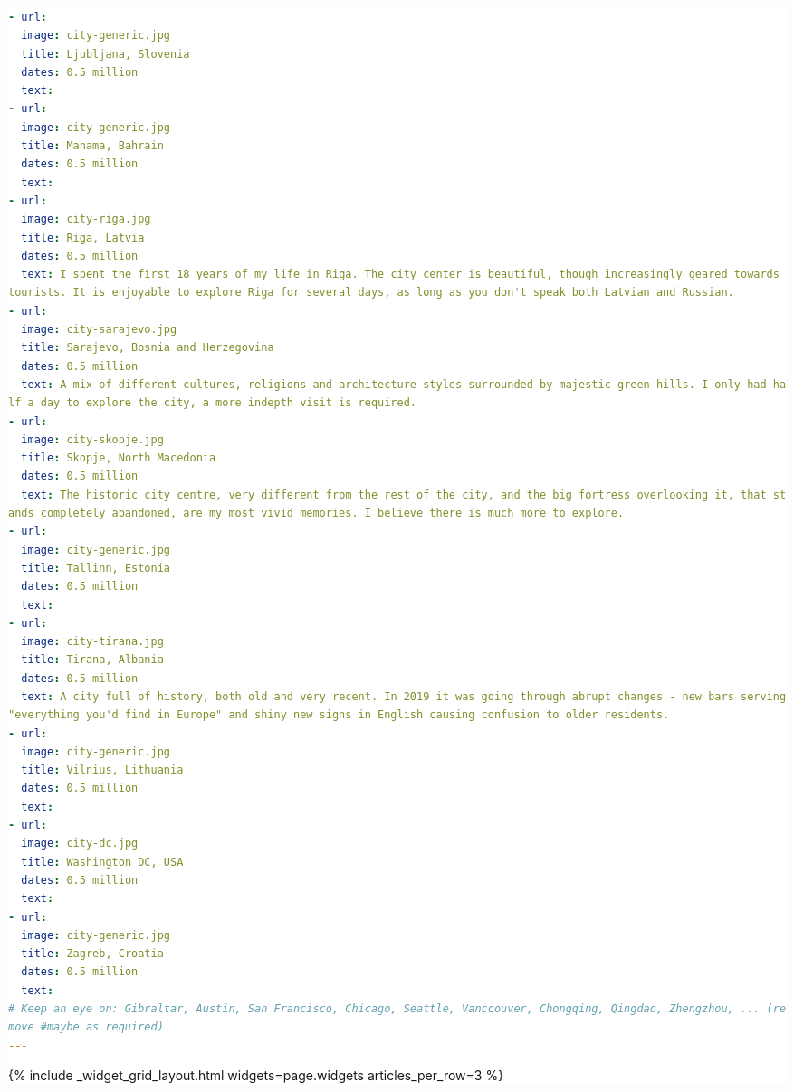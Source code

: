 ```yaml
- url:
  image: city-generic.jpg
  title: Ljubljana, Slovenia
  dates: 0.5 million
  text:
- url:
  image: city-generic.jpg
  title: Manama, Bahrain
  dates: 0.5 million
  text:
- url:
  image: city-riga.jpg
  title: Riga, Latvia
  dates: 0.5 million
  text: I spent the first 18 years of my life in Riga. The city center is beautiful, though increasingly geared towards tourists. It is enjoyable to explore Riga for several days, as long as you don't speak both Latvian and Russian.
- url:
  image: city-sarajevo.jpg
  title: Sarajevo, Bosnia and Herzegovina
  dates: 0.5 million
  text: A mix of different cultures, religions and architecture styles surrounded by majestic green hills. I only had half a day to explore the city, a more indepth visit is required.
- url:
  image: city-skopje.jpg
  title: Skopje, North Macedonia
  dates: 0.5 million
  text: The historic city centre, very different from the rest of the city, and the big fortress overlooking it, that stands completely abandoned, are my most vivid memories. I believe there is much more to explore.
- url:
  image: city-generic.jpg
  title: Tallinn, Estonia
  dates: 0.5 million
  text:
- url:
  image: city-tirana.jpg
  title: Tirana, Albania
  dates: 0.5 million
  text: A city full of history, both old and very recent. In 2019 it was going through abrupt changes - new bars serving "everything you'd find in Europe" and shiny new signs in English causing confusion to older residents.
- url:
  image: city-generic.jpg
  title: Vilnius, Lithuania
  dates: 0.5 million
  text:
- url:
  image: city-dc.jpg
  title: Washington DC, USA
  dates: 0.5 million
  text:
- url:
  image: city-generic.jpg
  title: Zagreb, Croatia
  dates: 0.5 million
  text:
# Keep an eye on: Gibraltar, Austin, San Francisco, Chicago, Seattle, Vanccouver, Chongqing, Qingdao, Zhengzhou, ... (remove #maybe as required)
---
```


{% include _widget_grid_layout.html widgets=page.widgets articles_per_row=3 %}
